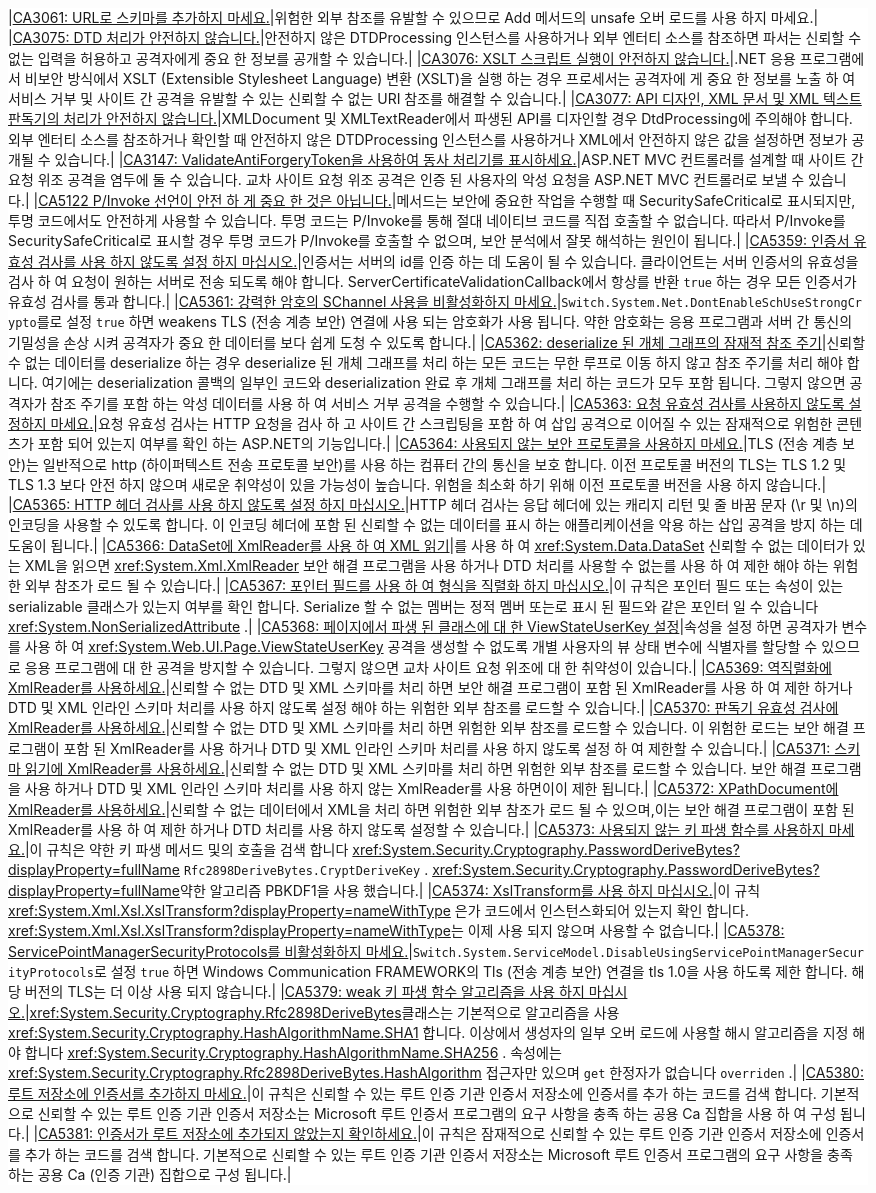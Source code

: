 |[CA3061: URL로 스키마를 추가하지 마세요.](../code-quality/ca3061.md)|위험한 외부 참조를 유발할 수 있으므로 Add 메서드의 unsafe 오버 로드를 사용 하지 마세요.|
|[CA3075: DTD 처리가 안전하지 않습니다.](../code-quality/ca3075.md)|안전하지 않은 DTDProcessing 인스턴스를 사용하거나 외부 엔터티 소스를 참조하면 파서는 신뢰할 수 없는 입력을 허용하고 공격자에게 중요 한 정보를 공개할 수 있습니다.|
|[CA3076: XSLT 스크립트 실행이 안전하지 않습니다.](../code-quality/ca3076.md)|.NET 응용 프로그램에서 비보안 방식에서 XSLT (Extensible Stylesheet Language) 변환 (XSLT)을 실행 하는 경우 프로세서는 공격자에 게 중요 한 정보를 노출 하 여 서비스 거부 및 사이트 간 공격을 유발할 수 있는 신뢰할 수 없는 URI 참조를 해결할 수 있습니다.|
|[CA3077: API 디자인, XML 문서 및 XML 텍스트 판독기의 처리가 안전하지 않습니다.](../code-quality/ca3077.md)|XMLDocument 및 XMLTextReader에서 파생된 API를 디자인할 경우 DtdProcessing에 주의해야 합니다. 외부 엔터티 소스를 참조하거나 확인할 때 안전하지 않은 DTDProcessing 인스턴스를 사용하거나 XML에서 안전하지 않은 값을 설정하면 정보가 공개될 수 있습니다.|
|[CA3147: ValidateAntiForgeryToken을 사용하여 동사 처리기를 표시하세요.](../code-quality/ca3147.md)|ASP.NET MVC 컨트롤러를 설계할 때 사이트 간 요청 위조 공격을 염두에 둘 수 있습니다. 교차 사이트 요청 위조 공격은 인증 된 사용자의 악성 요청을 ASP.NET MVC 컨트롤러로 보낼 수 있습니다.|
|[CA5122 P/Invoke 선언이 안전 하 게 중요 한 것은 아닙니다.](../code-quality/ca5122.md)|메서드는 보안에 중요한 작업을 수행할 때 SecuritySafeCritical로 표시되지만, 투명 코드에서도 안전하게 사용할 수 있습니다. 투명 코드는 P/Invoke를 통해 절대 네이티브 코드를 직접 호출할 수 없습니다. 따라서 P/Invoke를 SecuritySafeCritical로 표시할 경우 투명 코드가 P/Invoke를 호출할 수 없으며, 보안 분석에서 잘못 해석하는 원인이 됩니다.|
|[CA5359: 인증서 유효성 검사를 사용 하지 않도록 설정 하지 마십시오.](../code-quality/ca5359.md)|인증서는 서버의 id를 인증 하는 데 도움이 될 수 있습니다. 클라이언트는 서버 인증서의 유효성을 검사 하 여 요청이 원하는 서버로 전송 되도록 해야 합니다. ServerCertificateValidationCallback에서 항상를 반환 `true` 하는 경우 모든 인증서가 유효성 검사를 통과 합니다.|
|[CA5361: 강력한 암호의 SChannel 사용을 비활성화하지 마세요.](../code-quality/ca5361.md)|`Switch.System.Net.DontEnableSchUseStrongCrypto`를로 설정 `true` 하면 weakens TLS (전송 계층 보안) 연결에 사용 되는 암호화가 사용 됩니다. 약한 암호화는 응용 프로그램과 서버 간 통신의 기밀성을 손상 시켜 공격자가 중요 한 데이터를 보다 쉽게 도청 수 있도록 합니다.|
|[CA5362: deserialize 된 개체 그래프의 잠재적 참조 주기](../code-quality/ca5362.md)|신뢰할 수 없는 데이터를 deserialize 하는 경우 deserialize 된 개체 그래프를 처리 하는 모든 코드는 무한 루프로 이동 하지 않고 참조 주기를 처리 해야 합니다. 여기에는 deserialization 콜백의 일부인 코드와 deserialization 완료 후 개체 그래프를 처리 하는 코드가 모두 포함 됩니다. 그렇지 않으면 공격자가 참조 주기를 포함 하는 악성 데이터를 사용 하 여 서비스 거부 공격을 수행할 수 있습니다.|
|[CA5363: 요청 유효성 검사를 사용하지 않도록 설정하지 마세요.](../code-quality/ca5363.md)|요청 유효성 검사는 HTTP 요청을 검사 하 고 사이트 간 스크립팅을 포함 하 여 삽입 공격으로 이어질 수 있는 잠재적으로 위험한 콘텐츠가 포함 되어 있는지 여부를 확인 하는 ASP.NET의 기능입니다.|
|[CA5364: 사용되지 않는 보안 프로토콜을 사용하지 마세요.](../code-quality/ca5364.md)|TLS (전송 계층 보안)는 일반적으로 http (하이퍼텍스트 전송 프로토콜 보안)를 사용 하는 컴퓨터 간의 통신을 보호 합니다. 이전 프로토콜 버전의 TLS는 TLS 1.2 및 TLS 1.3 보다 안전 하지 않으며 새로운 취약성이 있을 가능성이 높습니다. 위험을 최소화 하기 위해 이전 프로토콜 버전을 사용 하지 않습니다.|
|[CA5365: HTTP 헤더 검사를 사용 하지 않도록 설정 하지 마십시오.](../code-quality/ca5365.md)|HTTP 헤더 검사는 응답 헤더에 있는 캐리지 리턴 및 줄 바꿈 문자 (\r 및 \n)의 인코딩을 사용할 수 있도록 합니다. 이 인코딩 헤더에 포함 된 신뢰할 수 없는 데이터를 표시 하는 애플리케이션을 악용 하는 삽입 공격을 방지 하는 데 도움이 됩니다.|
|[CA5366: DataSet에 XmlReader를 사용 하 여 XML 읽기](../code-quality/ca5366.md)|를 사용 하 여 <xref:System.Data.DataSet> 신뢰할 수 없는 데이터가 있는 XML을 읽으면 <xref:System.Xml.XmlReader> 보안 해결 프로그램을 사용 하거나 DTD 처리를 사용할 수 없는를 사용 하 여 제한 해야 하는 위험한 외부 참조가 로드 될 수 있습니다.|
|[CA5367: 포인터 필드를 사용 하 여 형식을 직렬화 하지 마십시오.](../code-quality/ca5367.md)|이 규칙은 포인터 필드 또는 속성이 있는 serializable 클래스가 있는지 여부를 확인 합니다. Serialize 할 수 없는 멤버는 정적 멤버 또는로 표시 된 필드와 같은 포인터 일 수 있습니다 <xref:System.NonSerializedAttribute> .|
|[CA5368: 페이지에서 파생 된 클래스에 대 한 ViewStateUserKey 설정](../code-quality/ca5368.md)|속성을 설정 하면 공격자가 변수를 사용 하 여 <xref:System.Web.UI.Page.ViewStateUserKey> 공격을 생성할 수 없도록 개별 사용자의 뷰 상태 변수에 식별자를 할당할 수 있으므로 응용 프로그램에 대 한 공격을 방지할 수 있습니다. 그렇지 않으면 교차 사이트 요청 위조에 대 한 취약성이 있습니다.|
|[CA5369: 역직렬화에 XmlReader를 사용하세요.](../code-quality/ca5369.md)|신뢰할 수 없는 DTD 및 XML 스키마를 처리 하면 보안 해결 프로그램이 포함 된 XmlReader를 사용 하 여 제한 하거나 DTD 및 XML 인라인 스키마 처리를 사용 하지 않도록 설정 해야 하는 위험한 외부 참조를 로드할 수 있습니다.|
|[CA5370: 판독기 유효성 검사에 XmlReader를 사용하세요.](../code-quality/ca5370.md)|신뢰할 수 없는 DTD 및 XML 스키마를 처리 하면 위험한 외부 참조를 로드할 수 있습니다. 이 위험한 로드는 보안 해결 프로그램이 포함 된 XmlReader를 사용 하거나 DTD 및 XML 인라인 스키마 처리를 사용 하지 않도록 설정 하 여 제한할 수 있습니다.|
|[CA5371: 스키마 읽기에 XmlReader를 사용하세요.](../code-quality/ca5371.md)|신뢰할 수 없는 DTD 및 XML 스키마를 처리 하면 위험한 외부 참조를 로드할 수 있습니다. 보안 해결 프로그램을 사용 하거나 DTD 및 XML 인라인 스키마 처리를 사용 하지 않는 XmlReader를 사용 하면이이 제한 됩니다.|
|[CA5372: XPathDocument에 XmlReader를 사용하세요.](../code-quality/ca5372.md)|신뢰할 수 없는 데이터에서 XML을 처리 하면 위험한 외부 참조가 로드 될 수 있으며,이는 보안 해결 프로그램이 포함 된 XmlReader를 사용 하 여 제한 하거나 DTD 처리를 사용 하지 않도록 설정할 수 있습니다.|
|[CA5373: 사용되지 않는 키 파생 함수를 사용하지 마세요.](../code-quality/ca5373.md)|이 규칙은 약한 키 파생 메서드 및의 호출을 검색 합니다 <xref:System.Security.Cryptography.PasswordDeriveBytes?displayProperty=fullName> `Rfc2898DeriveBytes.CryptDeriveKey` . <xref:System.Security.Cryptography.PasswordDeriveBytes?displayProperty=fullName>약한 알고리즘 PBKDF1을 사용 했습니다.|
|[CA5374: XslTransform를 사용 하지 마십시오.](../code-quality/ca5374.md)|이 규칙 <xref:System.Xml.Xsl.XslTransform?displayProperty=nameWithType> 은가 코드에서 인스턴스화되어 있는지 확인 합니다. <xref:System.Xml.Xsl.XslTransform?displayProperty=nameWithType>는 이제 사용 되지 않으며 사용할 수 없습니다.|
|[CA5378: ServicePointManagerSecurityProtocols를 비활성화하지 마세요.](../code-quality/ca5378.md)|`Switch.System.ServiceModel.DisableUsingServicePointManagerSecurityProtocols`로 설정 `true` 하면 Windows Communication FRAMEWORK의 Tls (전송 계층 보안) 연결을 tls 1.0을 사용 하도록 제한 합니다. 해당 버전의 TLS는 더 이상 사용 되지 않습니다.|
|[CA5379: weak 키 파생 함수 알고리즘을 사용 하지 마십시오.](../code-quality/ca5379.md)|<xref:System.Security.Cryptography.Rfc2898DeriveBytes>클래스는 기본적으로 알고리즘을 사용 <xref:System.Security.Cryptography.HashAlgorithmName.SHA1> 합니다. 이상에서 생성자의 일부 오버 로드에 사용할 해시 알고리즘을 지정 해야 합니다 <xref:System.Security.Cryptography.HashAlgorithmName.SHA256> . 속성에는 <xref:System.Security.Cryptography.Rfc2898DeriveBytes.HashAlgorithm> 접근자만 있으며 `get` 한정자가 없습니다 `overriden` .|
|[CA5380: 루트 저장소에 인증서를 추가하지 마세요.](../code-quality/ca5380.md)|이 규칙은 신뢰할 수 있는 루트 인증 기관 인증서 저장소에 인증서를 추가 하는 코드를 검색 합니다. 기본적으로 신뢰할 수 있는 루트 인증 기관 인증서 저장소는 Microsoft 루트 인증서 프로그램의 요구 사항을 충족 하는 공용 Ca 집합을 사용 하 여 구성 됩니다.|
|[CA5381: 인증서가 루트 저장소에 추가되지 않았는지 확인하세요.](../code-quality/ca5381.md)|이 규칙은 잠재적으로 신뢰할 수 있는 루트 인증 기관 인증서 저장소에 인증서를 추가 하는 코드를 검색 합니다. 기본적으로 신뢰할 수 있는 루트 인증 기관 인증서 저장소는 Microsoft 루트 인증서 프로그램의 요구 사항을 충족 하는 공용 Ca (인증 기관) 집합으로 구성 됩니다.|